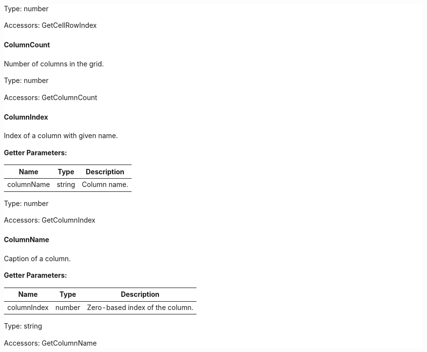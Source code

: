 
	
			
Type: number
			
			
Accessors: GetCellRowIndex
			
		
<a name="ColumnCount"></a>
#### ColumnCount


Number of columns in the grid.

			
	
			
Type: number
			
			
Accessors: GetColumnCount
			
		
<a name="ColumnIndex"></a>
#### ColumnIndex


Index of a column with given name.

			
**Getter Parameters:**

| **Name** | **Type** | **Description** |
| -------- | -------- | --------------- |	
| columnName | string | Column name. |


	
			
Type: number
			
			
Accessors: GetColumnIndex
			
		
<a name="ColumnName"></a>
#### ColumnName


Caption of a column.

			
**Getter Parameters:**

| **Name** | **Type** | **Description** |
| -------- | -------- | --------------- |	
| columnIndex | number | Zero-based index of the column. |


	
			
Type: string
			
			
Accessors: GetColumnName
			
		